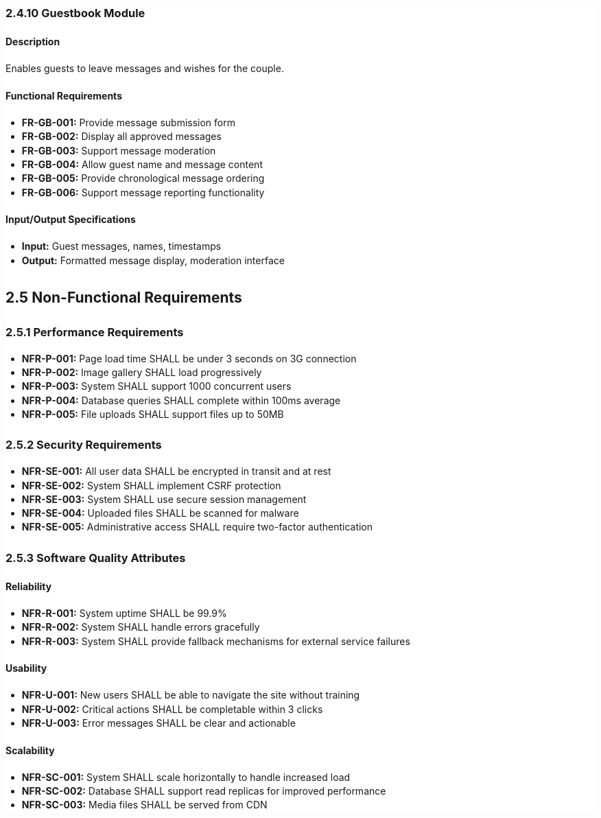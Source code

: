 ### 2.4.10 Guestbook Module

#### Description
Enables guests to leave messages and wishes for the couple.

#### Functional Requirements
- **FR-GB-001:** Provide message submission form
- **FR-GB-002:** Display all approved messages
- **FR-GB-003:** Support message moderation
- **FR-GB-004:** Allow guest name and message content
- **FR-GB-005:** Provide chronological message ordering
- **FR-GB-006:** Support message reporting functionality

#### Input/Output Specifications
- **Input:** Guest messages, names, timestamps
- **Output:** Formatted message display, moderation interface

## 2.5 Non-Functional Requirements

### 2.5.1 Performance Requirements
- **NFR-P-001:** Page load time SHALL be under 3 seconds on 3G connection
- **NFR-P-002:** Image gallery SHALL load progressively
- **NFR-P-003:** System SHALL support 1000 concurrent users
- **NFR-P-004:** Database queries SHALL complete within 100ms average
- **NFR-P-005:** File uploads SHALL support files up to 50MB

### 2.5.2 Security Requirements
- **NFR-SE-001:** All user data SHALL be encrypted in transit and at rest
- **NFR-SE-002:** System SHALL implement CSRF protection
- **NFR-SE-003:** System SHALL use secure session management
- **NFR-SE-004:** Uploaded files SHALL be scanned for malware
- **NFR-SE-005:** Administrative access SHALL require two-factor authentication

### 2.5.3 Software Quality Attributes

#### Reliability
- **NFR-R-001:** System uptime SHALL be 99.9%
- **NFR-R-002:** System SHALL handle errors gracefully
- **NFR-R-003:** System SHALL provide fallback mechanisms for external service failures

#### Usability
- **NFR-U-001:** New users SHALL be able to navigate the site without training
- **NFR-U-002:** Critical actions SHALL be completable within 3 clicks
- **NFR-U-003:** Error messages SHALL be clear and actionable

#### Scalability
- **NFR-SC-001:** System SHALL scale horizontally to handle increased load
- **NFR-SC-002:** Database SHALL support read replicas for improved performance
- **NFR-SC-003:** Media files SHALL be served from CDN
